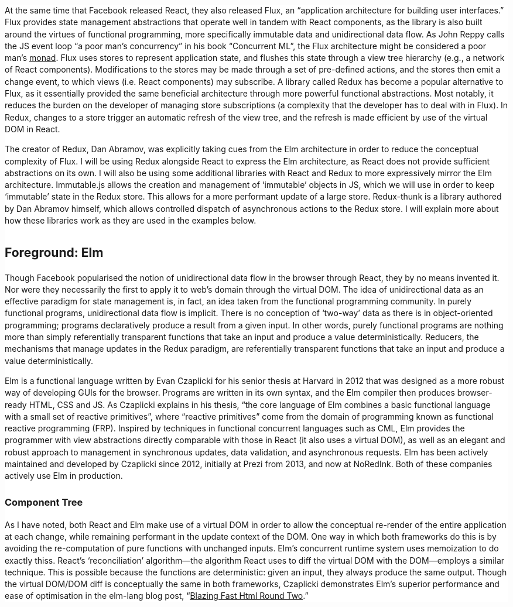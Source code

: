 <p>At the same time that Facebook released React, they also released Flux, an “application architecture for building user interfaces.” Flux provides state management abstractions that operate well in tandem with React components, as the library is also built around the virtues of functional programming, more specifically immutable data and unidirectional data flow. As John Reppy calls the JS event loop “a poor man’s concurrency” in his book “Concurrent ML”, the Flux architecture might be considered a poor man’s <a href="https://wiki.haskell.org/All_About_Monads#What_is_a_monad.3F">monad</a>. Flux uses stores to represent application state, and flushes this state through a view tree hierarchy (e.g., a network of React components). Modifications to the stores may be made through a set of pre-defined actions, and the stores then emit a change event, to which views (i.e. React components) may subscribe. A library called Redux has become a popular alternative to Flux, as it essentially provided the same beneficial architecture through more powerful functional abstractions. Most notably, it reduces the burden on the developer of managing store subscriptions (a complexity that the developer has to deal with in Flux). In Redux, changes to a store trigger an automatic refresh of the view tree, and the refresh is made efficient by use of the virtual DOM in React.</p>
<p>The creator of Redux, Dan Abramov, was explicitly taking cues from the Elm architecture in order to reduce the conceptual complexity of Flux. I will be using Redux alongside React to express the Elm architecture, as React does not provide sufficient abstractions on its own. I will also be using some additional libraries with React and Redux to more expressively mirror the Elm architecture. Immutable.js allows the creation and management of ‘immutable’ objects in JS, which we will use in order to keep ‘immutable’ state in the Redux store. This allows for a more performant update of a large store. Redux-thunk is a library authored by Dan Abramov himself, which allows controlled dispatch of asynchronous actions to the Redux store. I will explain more about how these libraries work as they are used in the examples below.</p>
<h2>Foreground: Elm</h2>
<p>Though Facebook popularised the notion of unidirectional data flow in the browser through React, they by no means invented it. Nor were they necessarily the first to apply it to web’s domain through the virtual DOM. The idea of unidirectional data as an effective paradigm for state management is, in fact, an idea taken from the functional programming community. In purely functional programs, unidirectional data flow is implicit. There is no conception of ‘two-way’ data as there is in object-oriented programming; programs declaratively produce a result from a given input. In other words, purely functional programs are nothing more than simply referentially transparent functions that take an input and produce a value deterministically. Reducers, the mechanisms that manage updates in the Redux paradigm, are referentially transparent functions that take an input and produce a value deterministically.</p>
<p>Elm is a functional language written by Evan Czaplicki for his senior thesis at Harvard in 2012 that was designed as a more robust way of developing GUIs for the browser. Programs are written in its own syntax, and the Elm compiler then produces browser-ready HTML, CSS and JS. As Czaplicki explains in his thesis, “the core language of Elm combines a basic functional language with a small set of reactive primitives”, where “reactive primitives” come from the domain of programming known as functional reactive programming (FRP). Inspired by techniques in functional concurrent languages such as CML, Elm provides the programmer with view abstractions directly comparable with those in React (it also uses a virtual DOM), as well as an elegant and robust approach to management in synchronous updates, data validation, and asynchronous requests. Elm has been actively maintained and developed by Czaplicki since 2012, initially at Prezi from 2013, and now at NoRedInk. Both of these companies actively use Elm in production.</p>
<h3>Component Tree</h3>
<p>As I have noted, both React and Elm make use of a virtual DOM in order to allow the conceptual re-render of the entire application at each change, while remaining performant in the update context of the DOM. One way in which both frameworks do this is by avoiding the re-computation of pure functions with unchanged inputs. Elm’s concurrent runtime system uses memoization to do exactly thiss. React’s ‘reconciliation’ algorithm—the algorithm React uses to diff the virtual DOM with the DOM—employs a similar technique. This is possible because the functions are deterministic: given an input, they always produce the same output. Though the virtual DOM/DOM diff is conceptually the same in both frameworks, Czaplicki demonstrates Elm’s superior performance and ease of optimisation in the elm-lang blog post, “<a href="http://elm-lang.org/blog/blazing-fast-html-round-two">Blazing Fast Html Round Two</a>.”</p>